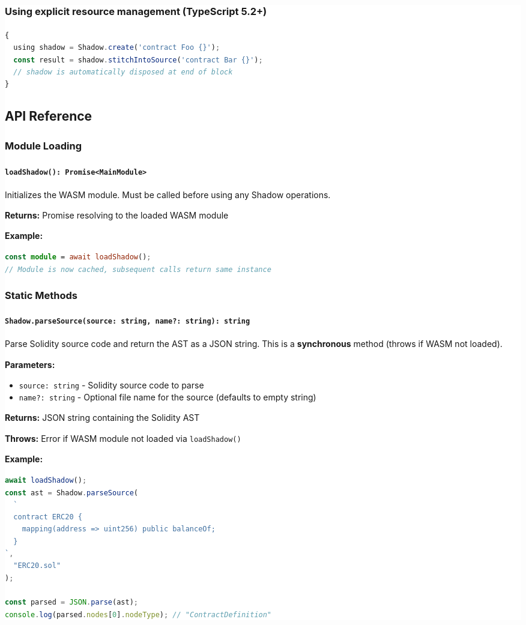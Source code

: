 ### Using explicit resource management (TypeScript 5.2+)

```typescript
{
  using shadow = Shadow.create('contract Foo {}');
  const result = shadow.stitchIntoSource('contract Bar {}');
  // shadow is automatically disposed at end of block
}
```

## API Reference

### Module Loading

#### `loadShadow(): Promise<MainModule>`

Initializes the WASM module. Must be called before using any Shadow operations.

**Returns:** Promise resolving to the loaded WASM module

**Example:**

```typescript
const module = await loadShadow();
// Module is now cached, subsequent calls return same instance
```

### Static Methods

#### `Shadow.parseSource(source: string, name?: string): string`

Parse Solidity source code and return the AST as a JSON string. This is a **synchronous** method (throws if WASM not loaded).

**Parameters:**

- `source: string` - Solidity source code to parse
- `name?: string` - Optional file name for the source (defaults to empty string)

**Returns:** JSON string containing the Solidity AST

**Throws:** Error if WASM module not loaded via `loadShadow()`

**Example:**

```typescript
await loadShadow();
const ast = Shadow.parseSource(
  `
  contract ERC20 {
    mapping(address => uint256) public balanceOf;
  }
`,
  "ERC20.sol"
);

const parsed = JSON.parse(ast);
console.log(parsed.nodes[0].nodeType); // "ContractDefinition"
```
